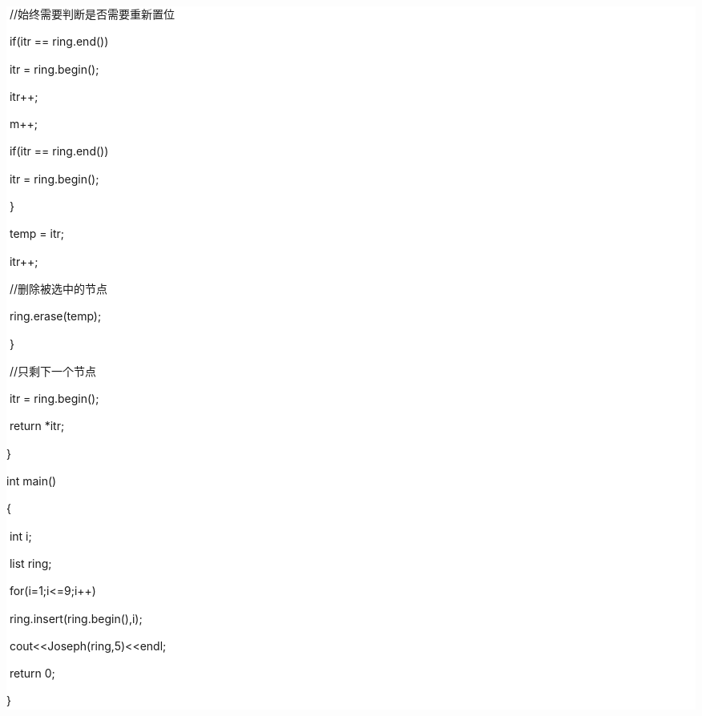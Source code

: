 ​			//始终需要判断是否需要重新置位

​			if(itr == ring.end()) 

​				itr = ring.begin();

​			itr++;

​			m++;

​			if(itr == ring.end())

​				itr = ring.begin();

​		} 

​		temp = itr;

​		itr++;

​		//删除被选中的节点

​		ring.erase(temp); 

​	} 

​	//只剩下一个节点

​	itr = ring.begin();

​	return *itr; 

} 

 

int main()

{

​	int i;

​	list<int> ring;

​	for(i=1;i<=9;i++)

​		ring.insert(ring.begin(),i);

​	cout<<Joseph(ring,5)<<endl;

​	return 0;

}

 
